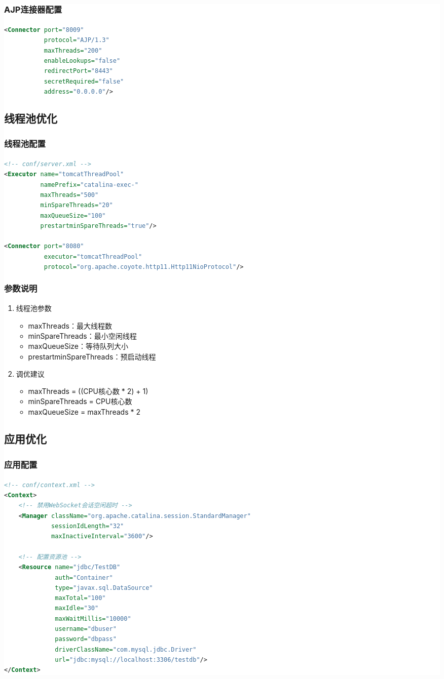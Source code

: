 ### AJP连接器配置
```xml
<Connector port="8009" 
           protocol="AJP/1.3"
           maxThreads="200"
           enableLookups="false"
           redirectPort="8443"
           secretRequired="false"
           address="0.0.0.0"/>
```

## 线程池优化
### 线程池配置
```xml
<!-- conf/server.xml -->
<Executor name="tomcatThreadPool" 
          namePrefix="catalina-exec-"
          maxThreads="500"
          minSpareThreads="20"
          maxQueueSize="100"
          prestartminSpareThreads="true"/>

<Connector port="8080" 
           executor="tomcatThreadPool"
           protocol="org.apache.coyote.http11.Http11NioProtocol"/>
```

### 参数说明
1. 线程池参数
   - maxThreads：最大线程数
   - minSpareThreads：最小空闲线程
   - maxQueueSize：等待队列大小
   - prestartminSpareThreads：预启动线程

2. 调优建议
   - maxThreads = ((CPU核心数 * 2) + 1)
   - minSpareThreads = CPU核心数
   - maxQueueSize = maxThreads * 2

## 应用优化
### 应用配置
```xml
<!-- conf/context.xml -->
<Context>
    <!-- 禁用WebSocket会话空闲超时 -->
    <Manager className="org.apache.catalina.session.StandardManager"
             sessionIdLength="32"
             maxInactiveInterval="3600"/>
    
    <!-- 配置资源池 -->
    <Resource name="jdbc/TestDB"
              auth="Container"
              type="javax.sql.DataSource"
              maxTotal="100"
              maxIdle="30"
              maxWaitMillis="10000"
              username="dbuser"
              password="dbpass"
              driverClassName="com.mysql.jdbc.Driver"
              url="jdbc:mysql://localhost:3306/testdb"/>
</Context>
```